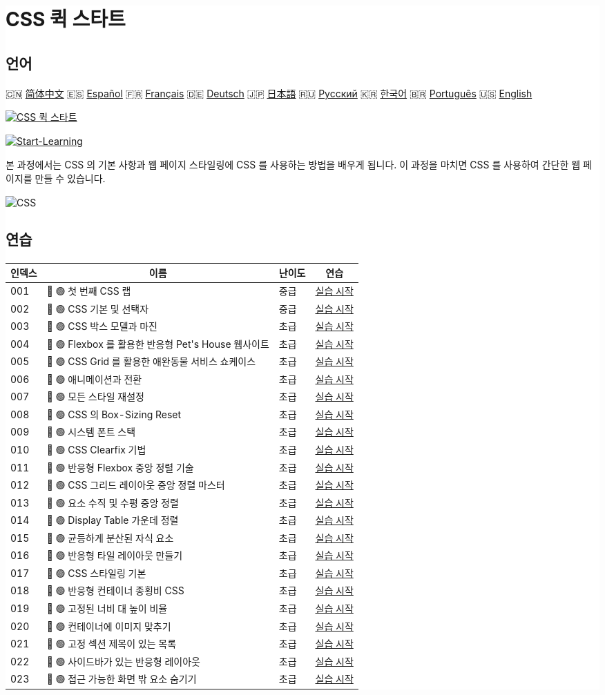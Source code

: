 # CSS 퀵 스타트

## 언어

🇨🇳 [简体中文](README_zh.md) 🇪🇸 [Español](README_es.md) 🇫🇷 [Français](README_fr.md) 🇩🇪 [Deutsch](README_de.md) 🇯🇵 [日本語](README_ja.md) 🇷🇺 [Русский](README_ru.md) 🇰🇷 [한국어](README_ko.md) 🇧🇷 [Português](README_pt.md) 🇺🇸 [English](README.md) 

[![CSS 퀵 스타트](https://cover-creator.labex.io/quick-start-with-css.png?lang=ko)](https://labex.io/ko/courses/quick-start-with-css)

[![Start-Learning](https://img.shields.io/badge/Start-Learning-whitesmoke?style=for-the-badge)](https://labex.io/ko/courses/quick-start-with-css)

본 과정에서는 CSS 의 기본 사항과 웹 페이지 스타일링에 CSS 를 사용하는 방법을 배우게 됩니다. 이 과정을 마치면 CSS 를 사용하여 간단한 웹 페이지를 만들 수 있습니다.

![CSS](https://img.shields.io/badge/CSS-whitesmoke?style=for-the-badge&logo=css)


## 연습

|   인덱스 | 이름                                                          | 난이도   | 연습                                                                                                                                |
|----------|---------------------------------------------------------------|----------|-------------------------------------------------------------------------------------------------------------------------------------|
|      001 | 📖 🟢 첫 번째 CSS 랩                                          | 중급     | <a target='_blank' href='https://labex.io/ko/tutorials/css-your-first-css-lab-92744'>실습 시작</a>                                  |
|      002 | 📖 🟢 CSS 기본 및 선택자                                      | 중급     | <a target='_blank' href='https://labex.io/ko/tutorials/css-css-basics-and-selectors-289074'>실습 시작</a>                           |
|      003 | 📖 🟢 CSS 박스 모델과 마진                                    | 초급     | <a target='_blank' href='https://labex.io/ko/tutorials/css-css-box-model-and-margins-289075'>실습 시작</a>                          |
|      004 | 📖 🟢 Flexbox 를 활용한 반응형 Pet's House 웹사이트           | 초급     | <a target='_blank' href='https://labex.io/ko/tutorials/css-responsive-pet-s-house-website-with-flexbox-289076'>실습 시작</a>        |
|      005 | 📖 🟢 CSS Grid 를 활용한 애완동물 서비스 쇼케이스             | 초급     | <a target='_blank' href='https://labex.io/ko/tutorials/css-pet-service-showcase-with-css-grid-289077'>실습 시작</a>                 |
|      006 | 📖 🟢 애니메이션과 전환                                       | 초급     | <a target='_blank' href='https://labex.io/ko/tutorials/css-animations-and-transitions-289073'>실습 시작</a>                         |
|      007 | 📖 🟢 모든 스타일 재설정                                      | 초급     | <a target='_blank' href='https://labex.io/ko/tutorials/css-reset-all-styles-35233'>실습 시작</a>                                    |
|      008 | 📖 🟢 CSS 의 Box-Sizing Reset                                 | 초급     | <a target='_blank' href='https://labex.io/ko/tutorials/css-box-sizing-reset-in-css-35172'>실습 시작</a>                             |
|      009 | 📖 🟢 시스템 폰트 스택                                        | 초급     | <a target='_blank' href='https://labex.io/ko/tutorials/css-system-font-stack-35246'>실습 시작</a>                                   |
|      010 | 📖 🟢 CSS Clearfix 기법                                       | 초급     | <a target='_blank' href='https://labex.io/ko/tutorials/css-css-clearfix-technique-35182'>실습 시작</a>                              |
|      011 | 📖 🟢 반응형 Flexbox 중앙 정렬 기술                           | 초급     | <a target='_blank' href='https://labex.io/ko/tutorials/css-responsive-flexbox-centering-techniques-35198'>실습 시작</a>             |
|      012 | 📖 🟢 CSS 그리드 레이아웃 중앙 정렬 마스터                    | 초급     | <a target='_blank' href='https://labex.io/ko/tutorials/css-centered-grid-layout-mastery-35205'>실습 시작</a>                        |
|      013 | 📖 🟢 요소 수직 및 수평 중앙 정렬                             | 초급     | <a target='_blank' href='https://labex.io/ko/tutorials/css-vertically-and-horizontally-center-elements-35250'>실습 시작</a>         |
|      014 | 📖 🟢 Display Table 가운데 정렬                               | 초급     | <a target='_blank' href='https://labex.io/ko/tutorials/css-display-table-centering-35191'>실습 시작</a>                             |
|      015 | 📖 🟢 균등하게 분산된 자식 요소                               | 초급     | <a target='_blank' href='https://labex.io/ko/tutorials/css-evenly-distributed-children-35196'>실습 시작</a>                         |
|      016 | 📖 🟢 반응형 타일 레이아웃 만들기                             | 초급     | <a target='_blank' href='https://labex.io/ko/tutorials/css-creating-responsive-tiled-layouts-35248'>실습 시작</a>                   |
|      017 | 📖 🟢 CSS 스타일링 기본                                       | 초급     | <a target='_blank' href='https://labex.io/ko/tutorials/css-fundamentals-of-css-styling-35202'>실습 시작</a>                         |
|      018 | 📖 🟢 반응형 컨테이너 종횡비 CSS                              | 초급     | <a target='_blank' href='https://labex.io/ko/tutorials/css-responsive-container-aspect-ratio-css-35169'>실습 시작</a>               |
|      019 | 📖 🟢 고정된 너비 대 높이 비율                                | 초급     | <a target='_blank' href='https://labex.io/ko/tutorials/css-constant-width-to-height-ratio-35183'>실습 시작</a>                      |
|      020 | 📖 🟢 컨테이너에 이미지 맞추기                                | 초급     | <a target='_blank' href='https://labex.io/ko/tutorials/css-fit-image-in-container-35197'>실습 시작</a>                              |
|      021 | 📖 🟢 고정 섹션 제목이 있는 목록                              | 초급     | <a target='_blank' href='https://labex.io/ko/tutorials/css-list-with-sticky-section-headings-35243'>실습 시작</a>                   |
|      022 | 📖 🟢 사이드바가 있는 반응형 레이아웃                         | 초급     | <a target='_blank' href='https://labex.io/ko/tutorials/css-responsive-layout-with-sidebar-35234'>실습 시작</a>                      |
|      023 | 📖 🟢 접근 가능한 화면 밖 요소 숨기기                         | 초급     | <a target='_blank' href='https://labex.io/ko/tutorials/css-accessible-offscreen-element-hiding-35227'>실습 시작</a>                 |